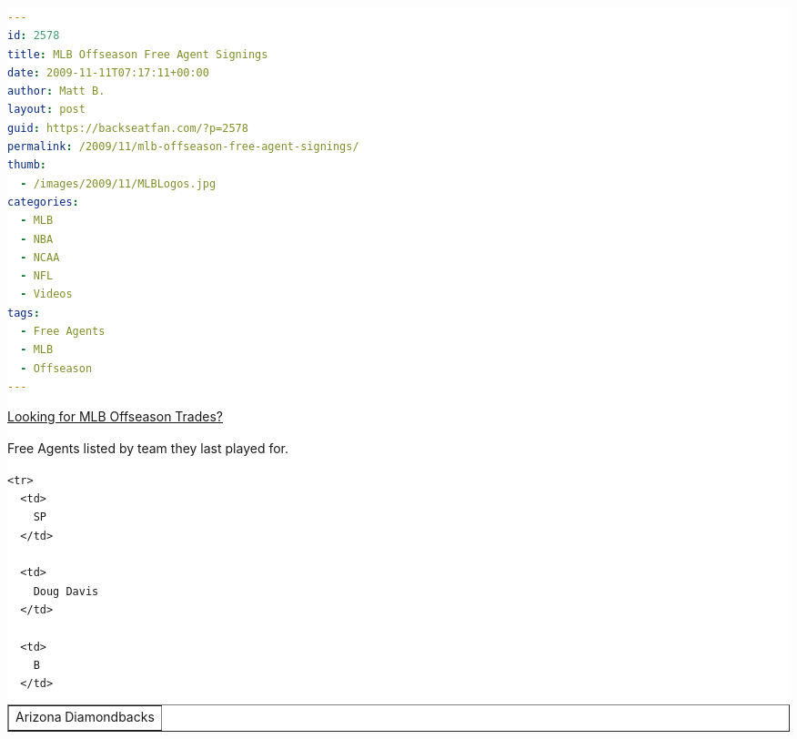 ```yaml
---
id: 2578
title: MLB Offseason Free Agent Signings
date: 2009-11-11T07:17:11+00:00
author: Matt B.
layout: post
guid: https://backseatfan.com/?p=2578
permalink: /2009/11/mlb-offseason-free-agent-signings/
thumb:
  - /images/2009/11/MLBLogos.jpg
categories:
  - MLB
  - NBA
  - NCAA
  - NFL
  - Videos
tags:
  - Free Agents
  - MLB
  - Offseason
---
```


<div class="entry">
  <p>
    <a href="https://backseatfan.com/index.php/2009/11/mlb-offseason-trades-2009-2010/">Looking for MLB Offseason Trades?</a>
  </p>

  <p>
    Free Agents listed by team they last played for.
  </p>

  <table border="1">
    <tr>
      <td colspan="5">
        Arizona Diamondbacks
      </td>
    </tr>

    <tr>
      <td>
        SP
      </td>

      <td>
        Doug Davis
      </td>

      <td>
        B
      </td>
